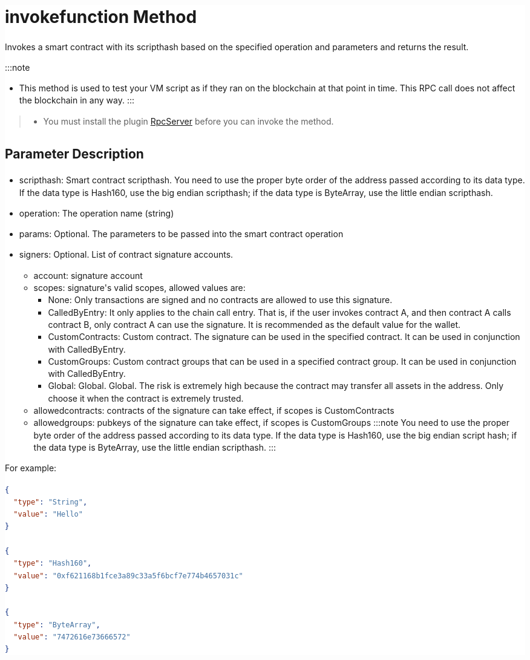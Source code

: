 ﻿# invokefunction Method

Invokes a smart contract with its scripthash based on the specified operation and parameters and returns the result.

:::note
 - This method is used to test your VM script as if they ran on the blockchain at that point in time. This RPC call does not affect the blockchain in any way.
:::
> - You must install the plugin [RpcServer](https://github.com/neo-project/neo-modules/releases) before you can invoke the method.

## Parameter Description

* scripthash: Smart contract scripthash. You need to use the proper byte order of the address passed according to its data type. If the data type is Hash160, use the big endian scripthash; if the data type is ByteArray, use the little endian scripthash.

* operation: The operation name (string)

* params: Optional. The parameters to be passed into the smart contract operation

* signers: Optional. List of contract signature accounts.

  * account: signature account
  * scopes: signature's valid scopes, allowed values are:
    * None: Only transactions are signed and no contracts are allowed to use this signature.
    * CalledByEntry: It only applies to the chain call entry. That is,  if the user invokes contract A, and then contract A calls contract B, only contract A can use the signature. It is recommended as the default value for the wallet.
    * CustomContracts: Custom contract. The signature can be used in the specified contract.
      It can be used in conjunction with CalledByEntry.
    * CustomGroups: Custom contract groups that can be used in a specified contract group.
      It can be used in conjunction with CalledByEntry.
    * Global: Global. Global. The risk is extremely high because the contract may transfer all assets in the address. Only choose it when the contract is extremely trusted.
  * allowedcontracts: contracts of the signature can take effect, if scopes is CustomContracts
  * allowedgroups: pubkeys of the signature can take effect, if scopes is CustomGroups
:::note
 You need to use the proper byte order of the address passed according to its data type. If the data type is Hash160, use the big endian script hash; if the data type is ByteArray, use the little endian scripthash.
:::

For example:

```json
{
  "type": "String",
  "value": "Hello"
}
  
{
  "type": "Hash160",
  "value": "0xf621168b1fce3a89c33a5f6bcf7e774b4657031c"
}
 
{
  "type": "ByteArray",
  "value": "7472616e73666572"
}
```
